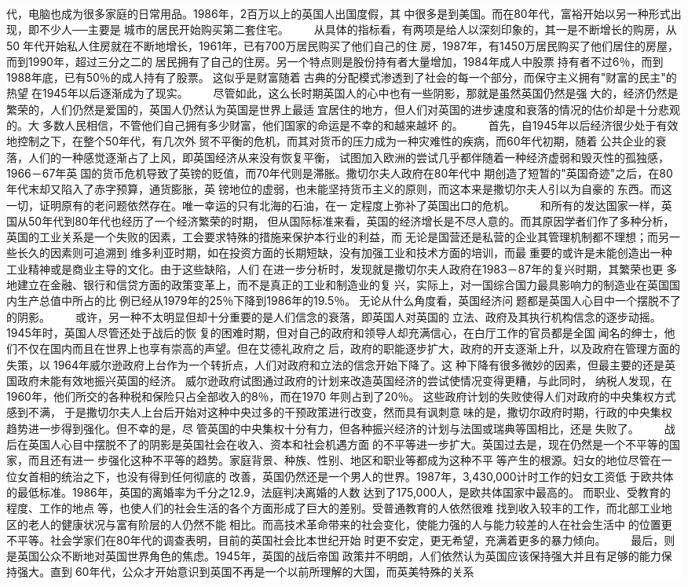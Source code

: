 代，电脑也成为很多家庭的日常用品。1986年，2百万以上的英国人出国度假，其
中很多是到美国。而在80年代，富裕开始以另一种形式出现，即不少人──主要是
城市的居民开始购买第二套住宅。
　　从具体的指标看，有两项是给人以深刻印象的，其一是不断增长的购房，从50
年代开始私人住房就在不断地增长，1961年，已有700万居民购买了他们自己的住
房，1987年，有1450万居民购买了他们居住的房屋，而到1990年，超过三分之二的
居民拥有了自己的住房。另一个特点则是股份持有者大量增加，1984年成人中股票
持有者不过6％，而到1988年底，已有50％的成人持有了股票。 这似乎是财富随着
古典的分配模式渗透到了社会的每一个部分，而保守主义拥有"财富的民主"的热望
在1945年以后逐渐成为了现实。
　　尽管如此，这么长时期英国人的心中也有一些阴影，那就是虽然英国仍然是强
大的，经济仍然是繁荣的，人们仍然是爱国的，英国人仍然认为英国是世界上最适
宜居住的地方，但人们对英国的进步速度和衰落的情况的估价却是十分悲观的。大
多数人民相信，不管他们自己拥有多少财富，他们国家的命运是不幸的和越来越坏
的。
　　首先，自1945年以后经济很少处于有效地控制之下，在整个50年代，有几次外
贸不平衡的危机，而其对货币的压力成为一种灾难性的疾病，而60年代初期，随着
公共企业的衰落，人们的一种感觉逐渐占了上风，即英国经济从来没有恢复平衡，
试图加入欧洲的尝试几乎都伴随着一种经济虚弱和毁灭性的孤独感，1966－67年英
国的货币危机导致了英镑的贬值，而70年代则是滞胀。撒切尔夫人政府在80年代中
期创造了短暂的"英国奇迹"之后，在80年代末却又陷入了赤字预算，通货膨胀，英
镑地位的虚弱，也未能坚持货币主义的原则，而这本来是撒切尔夫人引以为自豪的
东西。而这一切，证明原有的老问题依然存在。唯一幸运的只有北海的石油，在一
定程度上弥补了英国出口的危机。
　　和所有的发达国家一样，英国从50年代到80年代也经历了一个经济繁荣的时期，
但从国际标准来看，英国的经济增长是不尽人意的。而其原因学者们作了多种分析，
英国的工业关系是一个失败的因素，工会要求特殊的措施来保护本行业的利益，而
无论是国营还是私营的企业其管理机制都不理想；而另一些长久的因素则可追溯到
维多利亚时期，如在投资方面的长期短缺，没有加强工业和技术方面的培训，而最
重要的或许是未能创造出一种工业精神或是商业主导的文化。由于这些缺陷，人们
在进一步分析时，发现就是撒切尔夫人政府在1983－87年的复兴时期，其繁荣也更
多地建立在金融、银行和信贷方面的政策变革上，而不是真正的工业和制造业的复
兴，实际上，对一国综合国力最具影响力的制造业在英国国内生产总值中所占的比
例已经从1979年的25％下降到1986年的19.5％。 无论从什么角度看，英国经济问
题都是英国人心目中一个摆脱不了的阴影。
　　或许，另一种不太明显但却十分重要的是人们信念的衰落，即英国人对英国的
立法、政府及其执行机构信念的逐步动摇。1945年时，英国人尽管还处于战后的恢
复的困难时期，但对自己的政府和领导人却充满信心，在白厅工作的官员都是全国
闻名的绅士，他们不仅在国内而且在世界上也享有崇高的声望。但在艾德礼政府之
后，政府的职能逐步扩大，政府的开支逐渐上升，以及政府在管理方面的失策，以
1964年威尔逊政府上台作为一个转折点，人们对政府和立法的信念开始下降了。这
种下降有很多微妙的因素，但最主要的还是英国政府未能有效地振兴英国的经济。
威尔逊政府试图通过政府的计划来改造英国经济的尝试使情况变得更糟，与此同时，
纳税人发现，在1960年，他们所交的各种税和保险只占全部收入的8％，而在1970
年则占到了20％。 这些政府计划的失败使得人们对政府的中央集权方式感到不满，
于是撒切尔夫人上台后开始对这种中央过多的干预政策进行改变，然而具有讽刺意
味的是，撒切尔政府时期，行政的中央集权趋势进一步得到强化。但不幸的是，尽
管英国的中央集权十分有力，但各种振兴经济的计划与法国或瑞典等国相比，还是
失败了。
　　战后在英国人心目中摆脱不了的阴影是英国社会在收入、资本和社会机遇方面
的不平等进一步扩大。英国过去是，现在仍然是一个不平等的国家，而且还有进一
步强化这种不平等的趋势。家庭背景、种族、性别、地区和职业等都成为这种不平
等产生的根源。妇女的地位尽管在一位女首相的统治之下，也没有得到任何彻底的
改善，英国仍然还是一个男人的世界。1987年，3,430,000计时工作的妇女工资低
于欧共体的最低标准。1986年，英国的离婚率为千分之12.9，法庭判决离婚的人数
达到了175,000人，是欧共体国家中最高的。 而职业、受教育的程度、工作的地点
等，也使人们的社会生活的各个方面形成了巨大的差别。受普通教育的人依然很难
找到收入较丰的工作，而北部工业地区的老人的健康状况与富有阶层的人仍然不能
相比。而高技术革命带来的社会变化，使能力强的人与能力较差的人在社会生活中
的位置更不平等。社会学家们在80年代的调查表明，目前的英国社会比本世纪开始
时更不安定，更无希望，充满着更多的暴力倾向。
　　最后，则是英国公众不断地对英国世界角色的焦虑。1945年，英国的战后帝国
政策并不明朗，人们依然认为英国应该保持强大并且有足够的能力保持强大。直到
60年代，公众才开始意识到英国不再是一个以前所理解的大国，而英美特殊的关系